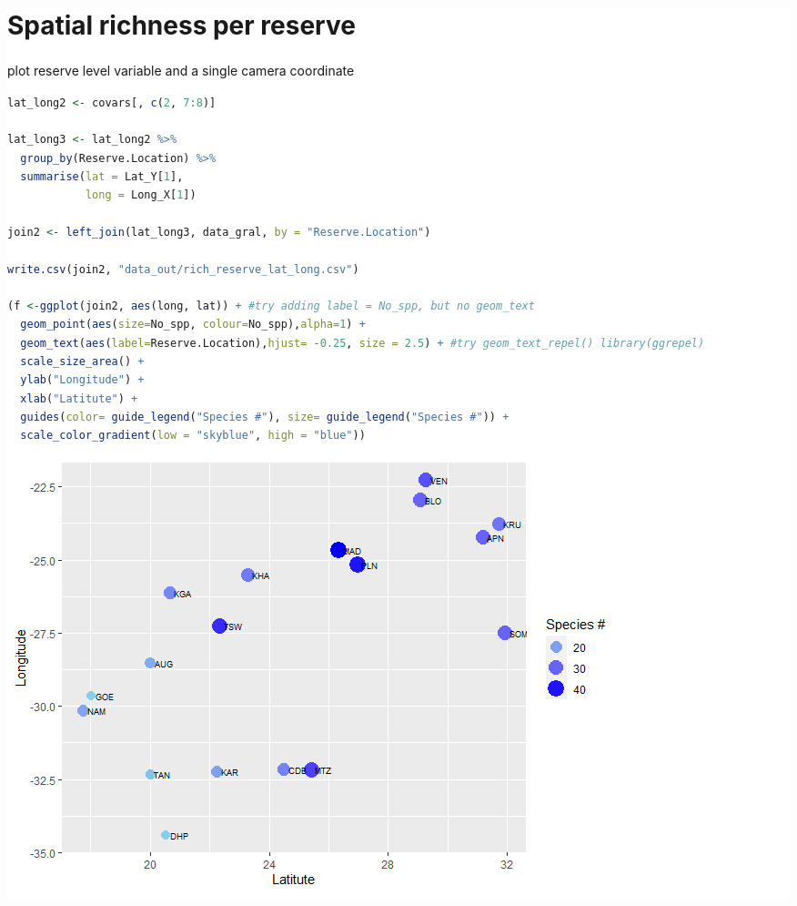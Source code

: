 # Spatial richness per reserve

plot reserve level variable and a single camera coordinate

``` r
lat_long2 <- covars[, c(2, 7:8)]

lat_long3 <- lat_long2 %>% 
  group_by(Reserve.Location) %>% 
  summarise(lat = Lat_Y[1], 
            long = Long_X[1])

join2 <- left_join(lat_long3, data_gral, by = "Reserve.Location")

write.csv(join2, "data_out/rich_reserve_lat_long.csv")

(f <-ggplot(join2, aes(long, lat)) + #try adding label = No_spp, but no geom_text
  geom_point(aes(size=No_spp, colour=No_spp),alpha=1) +
  geom_text(aes(label=Reserve.Location),hjust= -0.25, size = 2.5) + #try geom_text_repel() library(ggrepel)
  scale_size_area() +
  ylab("Longitude") +
  xlab("Latitute") +
  guides(color= guide_legend("Species #"), size= guide_legend("Species #")) +
  scale_color_gradient(low = "skyblue", high = "blue"))
```

![](2_species_exploration_files/figure-gfm/unnamed-chunk-21-1.png)
